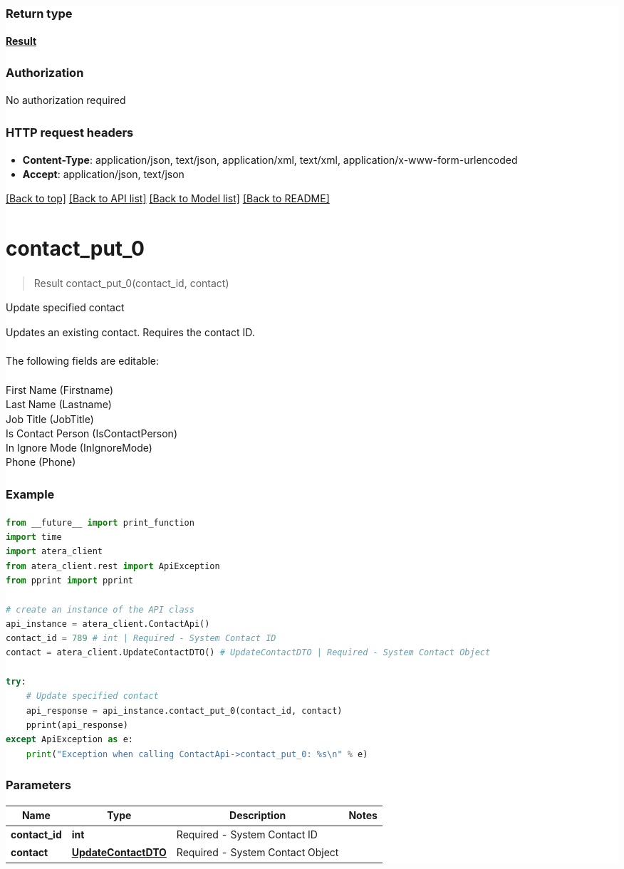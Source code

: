 ### Return type

[**Result**](Result.md)

### Authorization

No authorization required

### HTTP request headers

 - **Content-Type**: application/json, text/json, application/xml, text/xml, application/x-www-form-urlencoded
 - **Accept**: application/json, text/json

[[Back to top]](#) [[Back to API list]](../README.md#documentation-for-api-endpoints) [[Back to Model list]](../README.md#documentation-for-models) [[Back to README]](../README.md)

# **contact_put_0**
> Result contact_put_0(contact_id, contact)

Update specified contact

Updates an existing contact. Requires the contact ID.              <br /><br />               The following fields are editable:              <br /><br />               First Name (Firstname)              <br />              Last Name (Lastname)              <br />               Job Title (JobTitle)              <br />              Is Contact Person (IsContactPerson)              <br />              In Ignore Mode (InIgnoreMode)              <br />              Phone (Phone)

### Example
```python
from __future__ import print_function
import time
import atera_client
from atera_client.rest import ApiException
from pprint import pprint

# create an instance of the API class
api_instance = atera_client.ContactApi()
contact_id = 789 # int | Required - System Contact ID
contact = atera_client.UpdateContactDTO() # UpdateContactDTO | Required - System Contact Object

try:
    # Update specified contact
    api_response = api_instance.contact_put_0(contact_id, contact)
    pprint(api_response)
except ApiException as e:
    print("Exception when calling ContactApi->contact_put_0: %s\n" % e)
```

### Parameters

Name | Type | Description  | Notes
------------- | ------------- | ------------- | -------------
 **contact_id** | **int**| Required - System Contact ID | 
 **contact** | [**UpdateContactDTO**](UpdateContactDTO.md)| Required - System Contact Object | 
